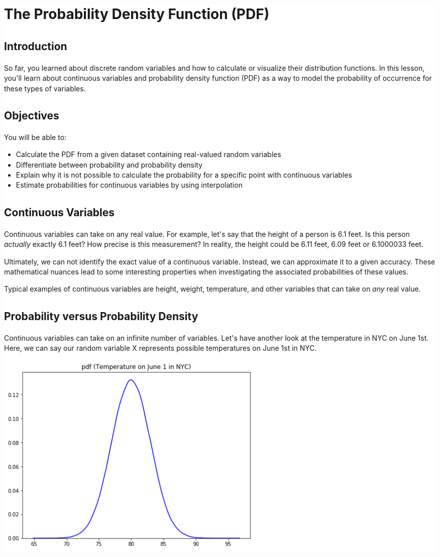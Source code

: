 
# The Probability Density Function (PDF)

## Introduction
So far, you learned about discrete random variables and how to calculate or visualize their distribution functions. In this lesson, you'll learn about continuous variables and probability density function (PDF) as a way to model the probability of occurrence for these types of variables.

## Objectives
You will be able to:

* Calculate the PDF from a given dataset containing real-valued random variables
* Differentiate between probability and probability density
* Explain why it is not possible to calculate the probability for a specific point with continuous variables
* Estimate probabilities for continuous variables by using interpolation 

## Continuous Variables

Continuous variables can take on any real value. For example, let's say that the height of a person is 6.1 feet. Is this person _actually_ exactly 6.1 feet? How precise is this measurement? In reality, the height could be 6.11 feet, 6.09 feet or 6.1000033 feet.

Ultimately, we can not identify the exact value of a continuous variable. Instead, we can approximate it to a given accuracy. These mathematical nuances lead to some interesting properties when investigating the associated probabilities of these values. 

Typical examples of continuous variables are height, weight, temperature, and other variables that can take on *any* real value.

## Probability versus Probability Density 

Continuous variables can take on an infinite number of variables. Let's have another look at the temperature in NYC on June 1st. Here, we can say our random variable X represents possible temperatures on June 1st in NYC.


<img src="images/weather_NYC.png" width ="500">
